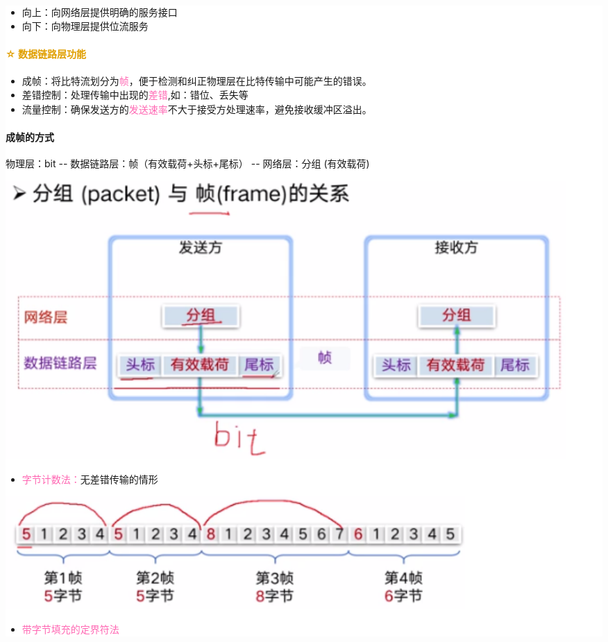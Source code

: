 - 向上：向网络层提供明确的服务接口
- 向下：向物理层提供位流服务



#### <span style='color:#E09F00'>☆ 数据链路层功能</span>

- 成帧：将比特流划分为<span style='color:hotpink'>帧</span>，便于检测和纠正物理层在比特传输中可能产生的错误。
- 差错控制：处理传输中出现的<span style='color:hotpink'>差错</span>,如：错位、丢失等
- 流量控制：确保发送方的<span style='color:hotpink'>发送速率</span>不大于接受方处理速率，避免接收缓冲区溢出。



#### 成帧的方式

物理层：bit     --      数据链路层：帧（有效载荷+头标+尾标）   --      网络层：分组 (有效载荷)

![image-20230228162410076](images/计算机网络/image-20230228162410076.png)



- <span style='color:hotpink'>字节计数法：</span>无差错传输的情形

![image-20230228162420036](images/计算机网络/image-20230228162420036.png)



- <span style='color:hotpink'>带字节填充的定界符法</span>
